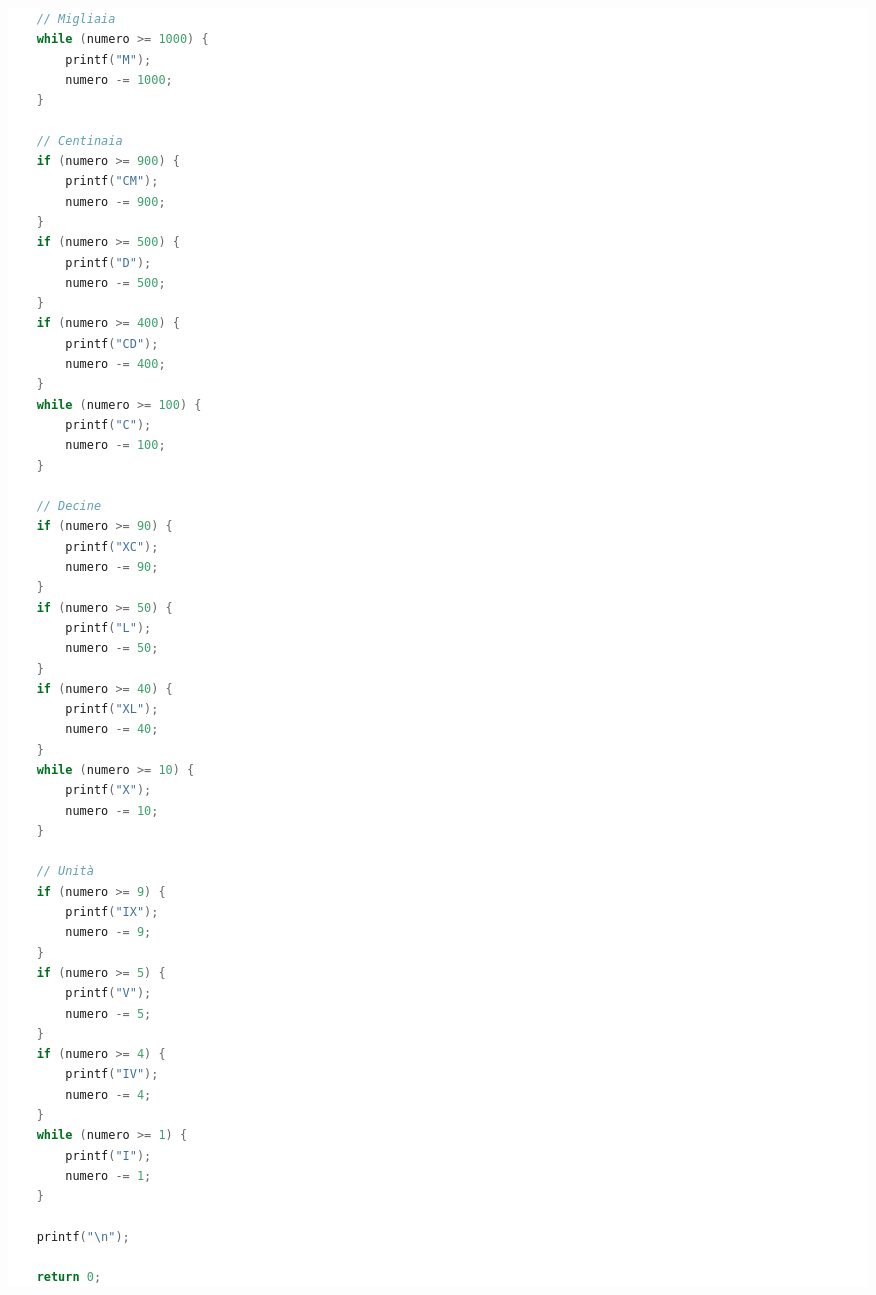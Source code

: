 ```c
    // Migliaia
    while (numero >= 1000) {
        printf("M");
        numero -= 1000;
    }
    
    // Centinaia
    if (numero >= 900) {
        printf("CM");
        numero -= 900;
    }
    if (numero >= 500) {
        printf("D");
        numero -= 500;
    }
    if (numero >= 400) {
        printf("CD");
        numero -= 400;
    }
    while (numero >= 100) {
        printf("C");
        numero -= 100;
    }
    
    // Decine
    if (numero >= 90) {
        printf("XC");
        numero -= 90;
    }
    if (numero >= 50) {
        printf("L");
        numero -= 50;
    }
    if (numero >= 40) {
        printf("XL");
        numero -= 40;
    }
    while (numero >= 10) {
        printf("X");
        numero -= 10;
    }
    
    // Unità
    if (numero >= 9) {
        printf("IX");
        numero -= 9;
    }
    if (numero >= 5) {
        printf("V");
        numero -= 5;
    }
    if (numero >= 4) {
        printf("IV");
        numero -= 4;
    }
    while (numero >= 1) {
        printf("I");
        numero -= 1;
    }
    
    printf("\n");
    
    return 0;
```
